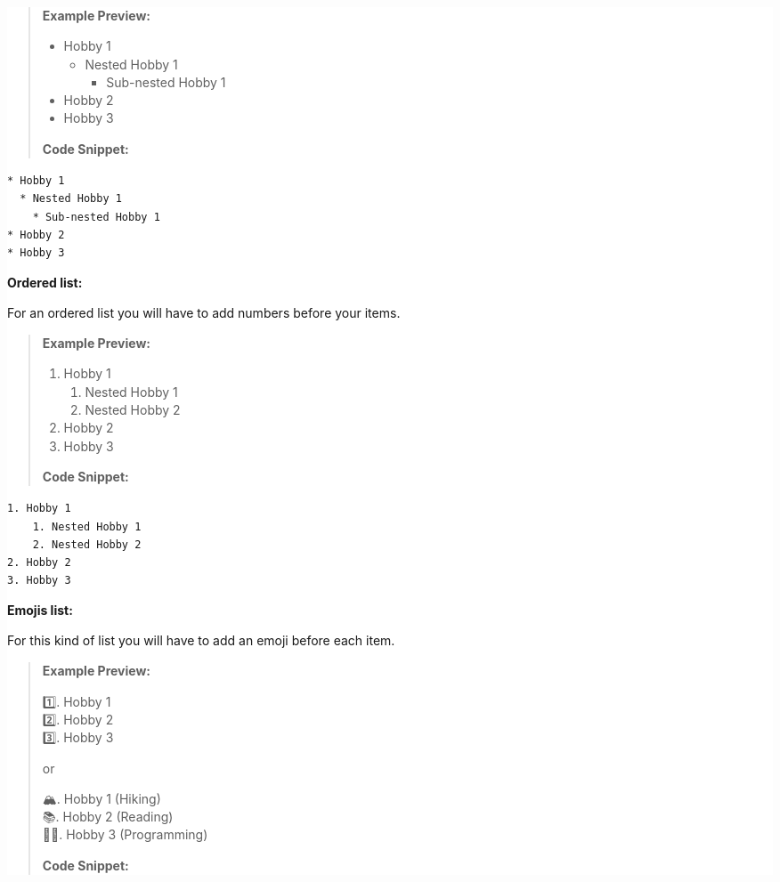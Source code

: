 > **Example Preview:**
> 
> * Hobby 1
>   * Nested Hobby 1
>     * Sub-nested Hobby 1
> * Hobby 2
> * Hobby 3
> 
> **Code Snippet:**

```
* Hobby 1
  * Nested Hobby 1
    * Sub-nested Hobby 1
* Hobby 2
* Hobby 3
```

**Ordered list:**

For an ordered list you will have to add numbers before your items.

> **Example Preview:**
> 
> 1. Hobby 1
>     1. Nested Hobby 1
>     2. Nested Hobby 2
> 2. Hobby 2
> 3. Hobby 3
> 
> **Code Snippet:**

```
1. Hobby 1
    1. Nested Hobby 1
    2. Nested Hobby 2
2. Hobby 2
3. Hobby 3
```

**Emojis list:**

For this kind of list you will have to add an emoji before each item.

> **Example Preview:**
> 
>  1️⃣. Hobby 1  
>  2️⃣. Hobby 2  
>  3️⃣. Hobby 3  
> 
> or  
> 
> 🏔. Hobby 1 (Hiking)  
> 📚. Hobby 2 (Reading)  
> 🧑‍💻. Hobby 3 (Programming)  
> 
> **Code Snippet:**
